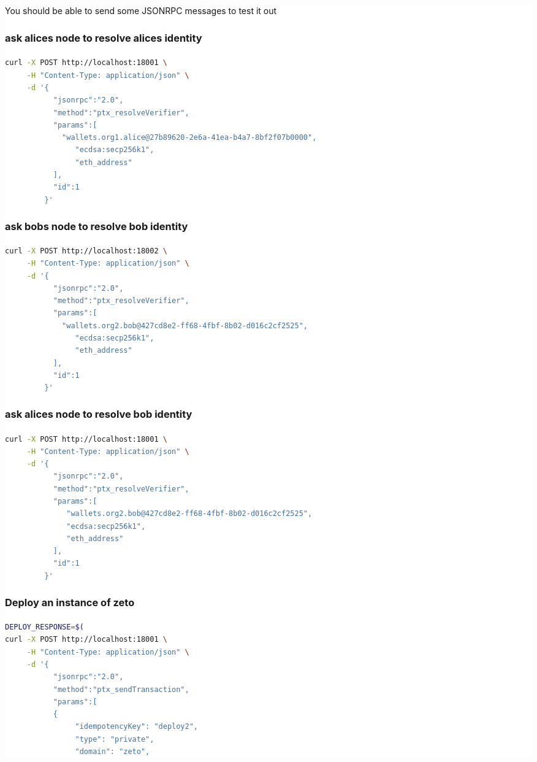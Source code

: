 You should be able to send some JSONRPC messages to test it out


### ask alices node to resolve alices identity
```bash
curl -X POST http://localhost:18001 \
     -H "Content-Type: application/json" \
     -d '{
           "jsonrpc":"2.0",
           "method":"ptx_resolveVerifier",
           "params":[
             "wallets.org1.alice@27b89620-2e6a-41ea-b4a7-8bf2f07b0000",
                "ecdsa:secp256k1",
                "eth_address"
           ],
           "id":1
         }'
```

### ask bobs node to resolve bob identity
```bash
curl -X POST http://localhost:18002 \
     -H "Content-Type: application/json" \
     -d '{
           "jsonrpc":"2.0",
           "method":"ptx_resolveVerifier",
           "params":[
             "wallets.org2.bob@427cd8e2-ff68-4fbf-8b02-d016c2cf2525",
                "ecdsa:secp256k1",
                "eth_address"
           ],
           "id":1
         }'
```

### ask alices node to resolve bob identity
```bash
curl -X POST http://localhost:18001 \
     -H "Content-Type: application/json" \
     -d '{
           "jsonrpc":"2.0",
           "method":"ptx_resolveVerifier",
           "params":[
              "wallets.org2.bob@427cd8e2-ff68-4fbf-8b02-d016c2cf2525",
              "ecdsa:secp256k1",
              "eth_address"
           ],
           "id":1
         }'
```

### Deploy an instance of zeto
```bash
DEPLOY_RESPONSE=$(
curl -X POST http://localhost:18001 \
     -H "Content-Type: application/json" \
     -d '{
           "jsonrpc":"2.0",
           "method":"ptx_sendTransaction",
           "params":[
           {
                "idempotencyKey": "deploy2",
                "type": "private",
                "domain": "zeto",
```